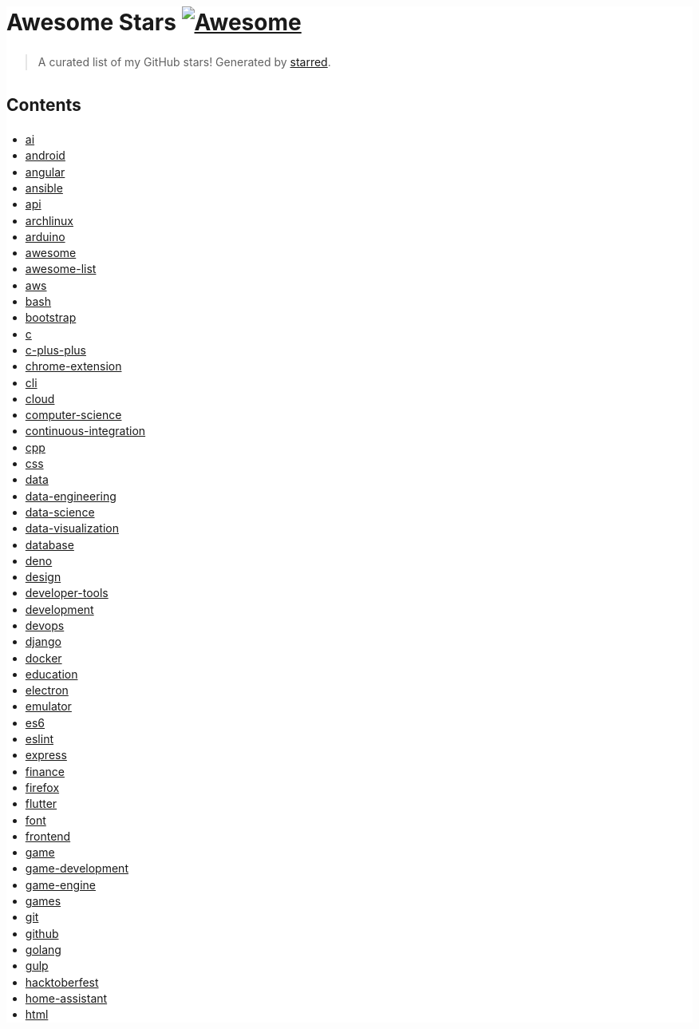 
# Awesome Stars [![Awesome](https://awesome.re/badge.svg)](https://github.com/sindresorhus/awesome)

> A curated list of my GitHub stars! Generated by [starred](https://github.com/maguowei/starred).

## Contents

- [ai](#ai)
- [android](#android)
- [angular](#angular)
- [ansible](#ansible)
- [api](#api)
- [archlinux](#archlinux)
- [arduino](#arduino)
- [awesome](#awesome)
- [awesome-list](#awesome-list)
- [aws](#aws)
- [bash](#bash)
- [bootstrap](#bootstrap)
- [c](#c)
- [c-plus-plus](#c-plus-plus)
- [chrome-extension](#chrome-extension)
- [cli](#cli)
- [cloud](#cloud)
- [computer-science](#computer-science)
- [continuous-integration](#continuous-integration)
- [cpp](#cpp)
- [css](#css)
- [data](#data)
- [data-engineering](#data-engineering)
- [data-science](#data-science)
- [data-visualization](#data-visualization)
- [database](#database)
- [deno](#deno)
- [design](#design)
- [developer-tools](#developer-tools)
- [development](#development)
- [devops](#devops)
- [django](#django)
- [docker](#docker)
- [education](#education)
- [electron](#electron)
- [emulator](#emulator)
- [es6](#es6)
- [eslint](#eslint)
- [express](#express)
- [finance](#finance)
- [firefox](#firefox)
- [flutter](#flutter)
- [font](#font)
- [frontend](#frontend)
- [game](#game)
- [game-development](#game-development)
- [game-engine](#game-engine)
- [games](#games)
- [git](#git)
- [github](#github)
- [golang](#golang)
- [gulp](#gulp)
- [hacktoberfest](#hacktoberfest)
- [home-assistant](#home-assistant)
- [html](#html)